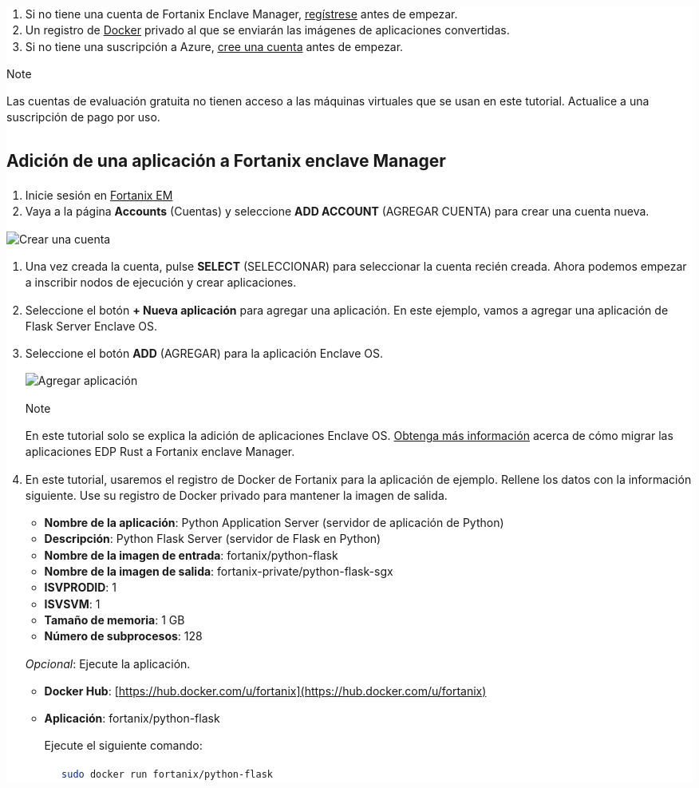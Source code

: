 1. Si no tiene una cuenta de Fortanix Enclave Manager, [regístrese](https://em.fortanix.com/auth/sign-up) antes de empezar.
1. Un registro de [Docker](https://docs.docker.com/) privado al que se enviarán las imágenes de aplicaciones convertidas.
1. Si no tiene una suscripción a Azure, [cree una cuenta](https://azure.microsoft.com/pricing/purchase-options/pay-as-you-go/) antes de empezar.

> [!NOTE]
> Las cuentas de evaluación gratuita no tienen acceso a las máquinas virtuales que se usan en este tutorial. Actualice a una suscripción de pago por uso.

## <a name="add-an-application-to-fortanix-enclave-manager"></a>Adición de una aplicación a Fortanix enclave Manager
1. Inicie sesión en [Fortanix EM](https://fortanix.com)
1. Vaya a la página **Accounts** (Cuentas) y seleccione **ADD ACCOUNT** (AGREGAR CUENTA) para crear una cuenta nueva. 
    
![Crear una cuenta](media/how-to-fortanix-enclave-manager/create-account.png)

1. Una vez creada la cuenta, pulse **SELECT** (SELECCIONAR) para seleccionar la cuenta recién creada. Ahora podemos empezar a inscribir nodos de ejecución y crear aplicaciones. 
1. Seleccione el botón **+ Nueva aplicación** para agregar una aplicación. En este ejemplo, vamos a agregar una aplicación de Flask Server Enclave OS. 

1. Seleccione el botón **ADD** (AGREGAR) para la aplicación Enclave OS. 

    ![Agregar aplicación](media/how-to-fortanix-enclave-manager/add-enclave-application.png)

    > [!NOTE]
    > En este tutorial solo se explica la adición de aplicaciones Enclave OS. [Obtenga más información](https://support.fortanix.com/hc/en-us/articles/360044746932-Bringing-EDP-Rust-Apps-to-Enclave-Manager) acerca de cómo migrar las aplicaciones EDP Rust a Fortanix enclave Manager. 

6. En este tutorial, usaremos el registro de Docker de Fortanix para la aplicación de ejemplo. Rellene los datos con la información siguiente. Use su registro de Docker privado para mantener la imagen de salida. 
 
    - **Nombre de la aplicación**: Python Application Server (servidor de aplicación de Python)
    - **Descripción**: Python Flask Server (servidor de Flask en Python)
    - **Nombre de la imagen de entrada**: fortanix/python-flask
    - **Nombre de la imagen de salida**: fortanix-private/python-flask-sgx
    - **ISVPRODID**: 1
    - **ISVSVM**: 1
    - **Tamaño de memoria**: 1 GB
    - **Número de subprocesos**: 128

    *Opcional*: Ejecute la aplicación.
    - **Docker Hub**: [https://hub.docker.com/u/fortanix](https://hub.docker.com/u/fortanix)
    - **Aplicación**: fortanix/python-flask

        Ejecute el siguiente comando:
         ```bash
            sudo docker run fortanix/python-flask
         ```
